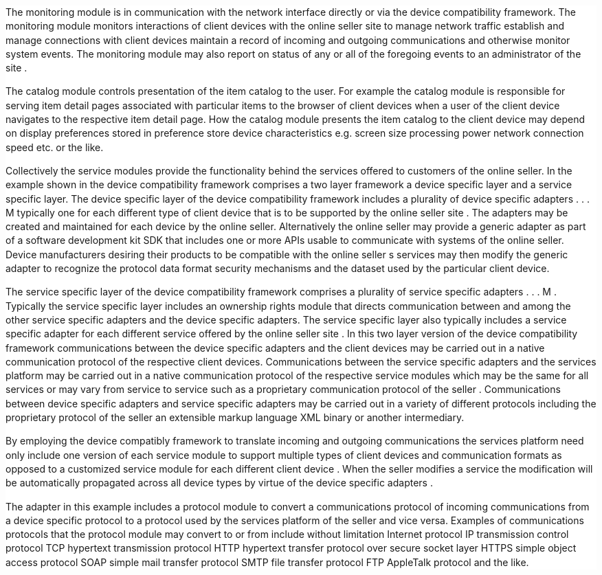 The monitoring module is in communication with the network interface directly or via the device compatibility framework. The monitoring module monitors interactions of client devices with the online seller site to manage network traffic establish and manage connections with client devices maintain a record of incoming and outgoing communications and otherwise monitor system events. The monitoring module may also report on status of any or all of the foregoing events to an administrator of the site .

The catalog module controls presentation of the item catalog to the user. For example the catalog module is responsible for serving item detail pages associated with particular items to the browser of client devices when a user of the client device navigates to the respective item detail page. How the catalog module presents the item catalog to the client device may depend on display preferences stored in preference store device characteristics e.g. screen size processing power network connection speed etc. or the like.

Collectively the service modules provide the functionality behind the services offered to customers of the online seller. In the example shown in the device compatibility framework comprises a two layer framework a device specific layer and a service specific layer. The device specific layer of the device compatibility framework includes a plurality of device specific adapters . . . M typically one for each different type of client device that is to be supported by the online seller site . The adapters may be created and maintained for each device by the online seller. Alternatively the online seller may provide a generic adapter as part of a software development kit SDK that includes one or more APIs usable to communicate with systems of the online seller. Device manufacturers desiring their products to be compatible with the online seller s services may then modify the generic adapter to recognize the protocol data format security mechanisms and the dataset used by the particular client device.

The service specific layer of the device compatibility framework comprises a plurality of service specific adapters . . . M . Typically the service specific layer includes an ownership rights module that directs communication between and among the other service specific adapters and the device specific adapters. The service specific layer also typically includes a service specific adapter for each different service offered by the online seller site . In this two layer version of the device compatibility framework communications between the device specific adapters and the client devices may be carried out in a native communication protocol of the respective client devices. Communications between the service specific adapters and the services platform may be carried out in a native communication protocol of the respective service modules which may be the same for all services or may vary from service to service such as a proprietary communication protocol of the seller . Communications between device specific adapters and service specific adapters may be carried out in a variety of different protocols including the proprietary protocol of the seller an extensible markup language XML binary or another intermediary.

By employing the device compatibly framework to translate incoming and outgoing communications the services platform need only include one version of each service module to support multiple types of client devices and communication formats as opposed to a customized service module for each different client device . When the seller modifies a service the modification will be automatically propagated across all device types by virtue of the device specific adapters .

The adapter in this example includes a protocol module to convert a communications protocol of incoming communications from a device specific protocol to a protocol used by the services platform of the seller and vice versa. Examples of communications protocols that the protocol module may convert to or from include without limitation Internet protocol IP transmission control protocol TCP hypertext transmission protocol HTTP hypertext transfer protocol over secure socket layer HTTPS simple object access protocol SOAP simple mail transfer protocol SMTP file transfer protocol FTP AppleTalk protocol and the like.
